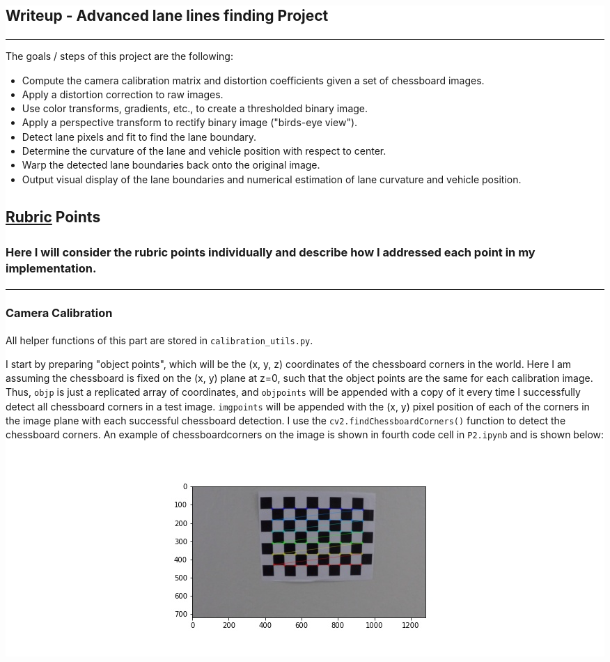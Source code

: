 ## Writeup - Advanced lane lines finding Project

---

The goals / steps of this project are the following:

* Compute the camera calibration matrix and distortion coefficients given a set of chessboard images.
* Apply a distortion correction to raw images.
* Use color transforms, gradients, etc., to create a thresholded binary image.
* Apply a perspective transform to rectify binary image ("birds-eye view").
* Detect lane pixels and fit to find the lane boundary.
* Determine the curvature of the lane and vehicle position with respect to center.
* Warp the detected lane boundaries back onto the original image.
* Output visual display of the lane boundaries and numerical estimation of lane curvature and vehicle position.

[//]: # (Image References)

[image1]: ./examples/undistort_output.png "Undistorted"
[image2]: ./test_images/test1.jpg "Road Transformed"
[image3]: ./examples/binary_combo_example.jpg "Binary Example"
[image4]: ./examples/warped_straight_lines.jpg "Warp Example"
[image5]: ./examples/color_fit_lines.jpg "Fit Visual"
[image6]: ./examples/example_output.jpg "Output"
[video1]: ./project_video.mp4 "Video"

## [Rubric](https://review.udacity.com/#!/rubrics/571/view) Points

### Here I will consider the rubric points individually and describe how I addressed each point in my implementation.  

---

### Camera Calibration
All helper functions of this part are stored in `calibration_utils.py`.

I start by preparing "object points", which will be the (x, y, z) coordinates of the chessboard corners in the world. Here I am assuming the chessboard is fixed on the (x, y) plane at z=0, such that the object points are the same for each calibration image.  Thus, `objp` is just a replicated array of coordinates, and `objpoints` will be appended with a copy of it every time I successfully detect all chessboard corners in a test image.  `imgpoints` will be appended with the (x, y) pixel position of each of the corners in the image plane with each successful chessboard detection. I use the `cv2.findChessboardCorners()` function to detect the chessboard corners. An example of chessboardcorners on the image is shown in fourth code cell in `P2.ipynb` and is shown below:
<center><img src="./output_images/cornercalibration18.jpg" width="432" height="288"/></center>
